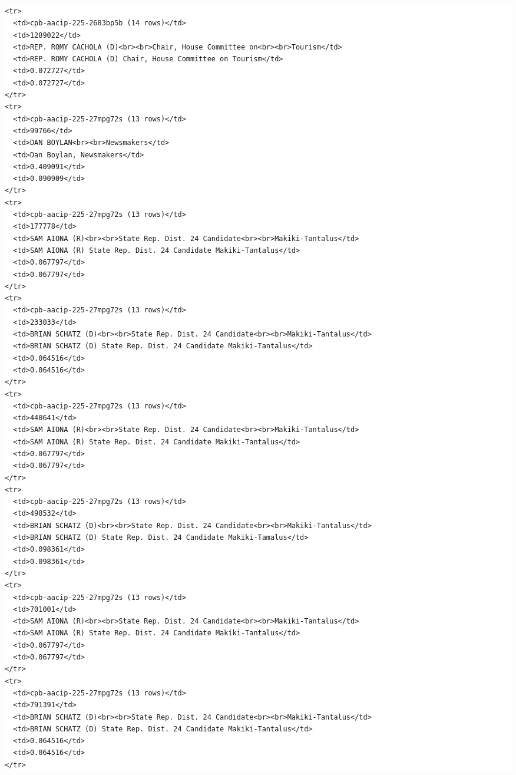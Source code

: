     <tr>
      <td>cpb-aacip-225-2683bp5b (14 rows)</td>
      <td>1289022</td>
      <td>REP. ROMY CACHOLA (D)<br><br>Chair, House Committee on<br><br>Tourism</td>
      <td>REP. ROMY CACHOLA (D) Chair, House Committee on Tourism</td>
      <td>0.072727</td>
      <td>0.072727</td>
    </tr>
    <tr>
      <td>cpb-aacip-225-27mpg72s (13 rows)</td>
      <td>99766</td>
      <td>DAN BOYLAN<br><br>Newsmakers</td>
      <td>Dan Boylan, Newsmakers</td>
      <td>0.409091</td>
      <td>0.090909</td>
    </tr>
    <tr>
      <td>cpb-aacip-225-27mpg72s (13 rows)</td>
      <td>177778</td>
      <td>SAM AIONA (R)<br><br>State Rep. Dist. 24 Candidate<br><br>Makiki-Tantalus</td>
      <td>SAM AIONA (R) State Rep. Dist. 24 Candidate Makiki-Tantalus</td>
      <td>0.067797</td>
      <td>0.067797</td>
    </tr>
    <tr>
      <td>cpb-aacip-225-27mpg72s (13 rows)</td>
      <td>233033</td>
      <td>BRIAN SCHATZ (D)<br><br>State Rep. Dist. 24 Candidate<br><br>Makiki-Tantalus</td>
      <td>BRIAN SCHATZ (D) State Rep. Dist. 24 Candidate Makiki-Tantalus</td>
      <td>0.064516</td>
      <td>0.064516</td>
    </tr>
    <tr>
      <td>cpb-aacip-225-27mpg72s (13 rows)</td>
      <td>440641</td>
      <td>SAM AIONA (R)<br><br>State Rep. Dist. 24 Candidate<br><br>Makiki-Tantalus</td>
      <td>SAM AIONA (R) State Rep. Dist. 24 Candidate Makiki-Tantalus</td>
      <td>0.067797</td>
      <td>0.067797</td>
    </tr>
    <tr>
      <td>cpb-aacip-225-27mpg72s (13 rows)</td>
      <td>498532</td>
      <td>BRIAN SCHATZ (D)<br><br>State Rep. Dist. 24 Candidate<br><br>Makiki-Tantalus</td>
      <td>BRIAN SCHATZ (D) State Rep. Dist. 24 Candidate Makiki-Tamalus</td>
      <td>0.098361</td>
      <td>0.098361</td>
    </tr>
    <tr>
      <td>cpb-aacip-225-27mpg72s (13 rows)</td>
      <td>701001</td>
      <td>SAM AIONA (R)<br><br>State Rep. Dist. 24 Candidate<br><br>Makiki-Tantalus</td>
      <td>SAM AIONA (R) State Rep. Dist. 24 Candidate Makiki-Tantalus</td>
      <td>0.067797</td>
      <td>0.067797</td>
    </tr>
    <tr>
      <td>cpb-aacip-225-27mpg72s (13 rows)</td>
      <td>791391</td>
      <td>BRIAN SCHATZ (D)<br><br>State Rep. Dist. 24 Candidate<br><br>Makiki-Tantalus</td>
      <td>BRIAN SCHATZ (D) State Rep. Dist. 24 Candidate Makiki-Tantalus</td>
      <td>0.064516</td>
      <td>0.064516</td>
    </tr>